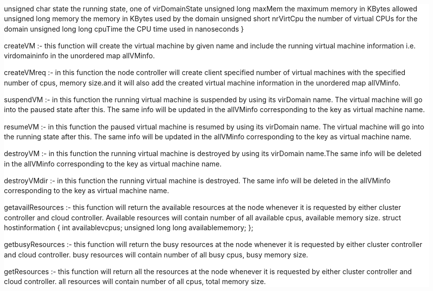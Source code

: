unsigned char
state
the running state, one of virDomainState
unsigned long
maxMem
the maximum memory in KBytes allowed
unsigned long
memory
the memory in KBytes used by the domain
unsigned short
nrVirtCpu
the number of virtual CPUs for the domain
unsigned long long
cpuTime
the CPU time used in nanoseconds
}

createVM :-  this function will create the virtual machine by given name and include the running virtual machine information i.e. virdomaininfo in the unordered map allVMinfo.

createVMreq :-  in this function the node controller will create client specified  number of virtual machines with the specified number of cpus, memory size.and it will also add the created virtual machine information in the unordered map allVMinfo.

suspendVM :- in this function the running virtual machine is suspended by using its virDomain name. The virtual machine will go into the paused state after this. The same info will be updated in the allVMinfo corresponding to the key as virtual machine name.

resumeVM :- in this function the paused virtual machine is resumed by using its virDomain name. The virtual machine will go into the running state after this. The same info will be updated in the allVMinfo corresponding to the key as virtual machine name.

destroyVM :- in this function the running virtual machine is destroyed by using its virDomain name.The same info will be deleted in the allVMinfo corresponding to the key as virtual machine name.

destroyVMdir :- in this function the running virtual machine is destroyed. The same info will be deleted in the allVMinfo corresponding to the key as virtual machine name.

getavailResources :- this function will return the available resources at the node whenever it is requested by either cluster controller and cloud controller. Available resources will contain number of all available cpus, available memory size. 
            struct hostinformation
           {
            int availablevcpus;
            unsigned long long availablememory;
             };

getbusyResources :- this function will return the busy resources at the node whenever it is requested by either cluster controller and cloud controller. busy resources will contain number of all busy cpus, busy memory size. 

getResources :- this function will return all the resources at the node whenever it is requested by either cluster controller and cloud controller. all resources will contain number of all cpus, total memory size. 

